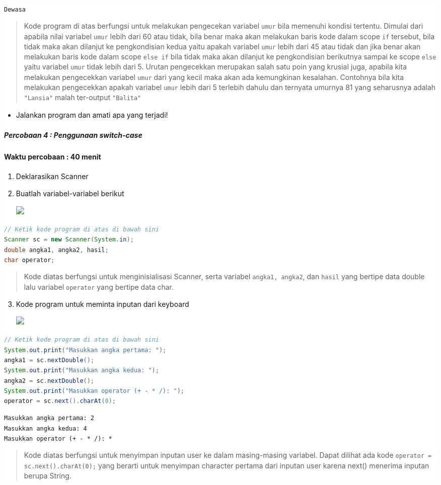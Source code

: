     Dewasa

>Kode program di atas berfungsi untuk melakukan pengecekan variabel ```umur``` bila memenuhi kondisi tertentu. Dimulai dari apabila nilai variabel ```umur``` lebih dari 60 atau tidak, bila benar maka akan melakukan baris kode dalam scope ```if``` tersebut, bila tidak maka akan dilanjut ke pengkondisian kedua yaitu apakah variabel ```umur``` lebih dari 45 atau tidak dan jika benar akan melakukan baris kode dalam scope ```else if``` bila tidak maka akan dilanjut ke pengkondisian berikutnya sampai ke scope ```else``` yaitu variabel ```umur``` tidak lebih dari 5. Urutan pengecekkan merupakan salah satu poin yang krusial juga, apabila kita melakukan pengecekkan variabel ```umur``` dari yang kecil maka akan ada kemungkinan kesalahan. Contohnya bila kita melakukan pengecekkan apakah variabel ```umur``` lebih dari 5 terlebih dahulu dan ternyata umurnya 81 yang seharusnya adalah ```"Lansia"``` malah ter-output ```"Balita"```


+ Jalankan program dan amati apa yang terjadi!

##### Percobaan 4 : Penggunaan switch-case

#### Waktu percobaan : 40 menit

1. Deklarasikan Scanner
1. Buatlah variabel-variabel berikut

    ![](images/09.png)


```Java
// Ketik kode program di atas di bawah sini
Scanner sc = new Scanner(System.in);
double angka1, angka2, hasil;
char operator;
```

>Kode diatas berfungsi untuk menginisialisasi Scanner, serta variabel ```angka1, angka2```, dan ```hasil``` yang bertipe data double lalu variabel ```operator``` yang bertipe data char.

3. Kode program untuk meminta inputan dari keyboard

    ![](images/10.png)


```Java
// Ketik kode program di atas di bawah sini
System.out.print("Masukkan angka pertama: ");
angka1 = sc.nextDouble();
System.out.print("Masukkan angka kedua: ");
angka2 = sc.nextDouble();
System.out.print("Masukkan operator (+ - * /): ");
operator = sc.next().charAt(0);
```

    Masukkan angka pertama: 2
    Masukkan angka kedua: 4
    Masukkan operator (+ - * /): *

>Kode diatas berfungsi untuk menyimpan inputan user ke dalam masing-masing variabel. Dapat dilihat ada kode ```operator = sc.next().charAt(0);``` yang berarti untuk menyimpan character pertama dari inputan user karena next() menerima inputan berupa String.
